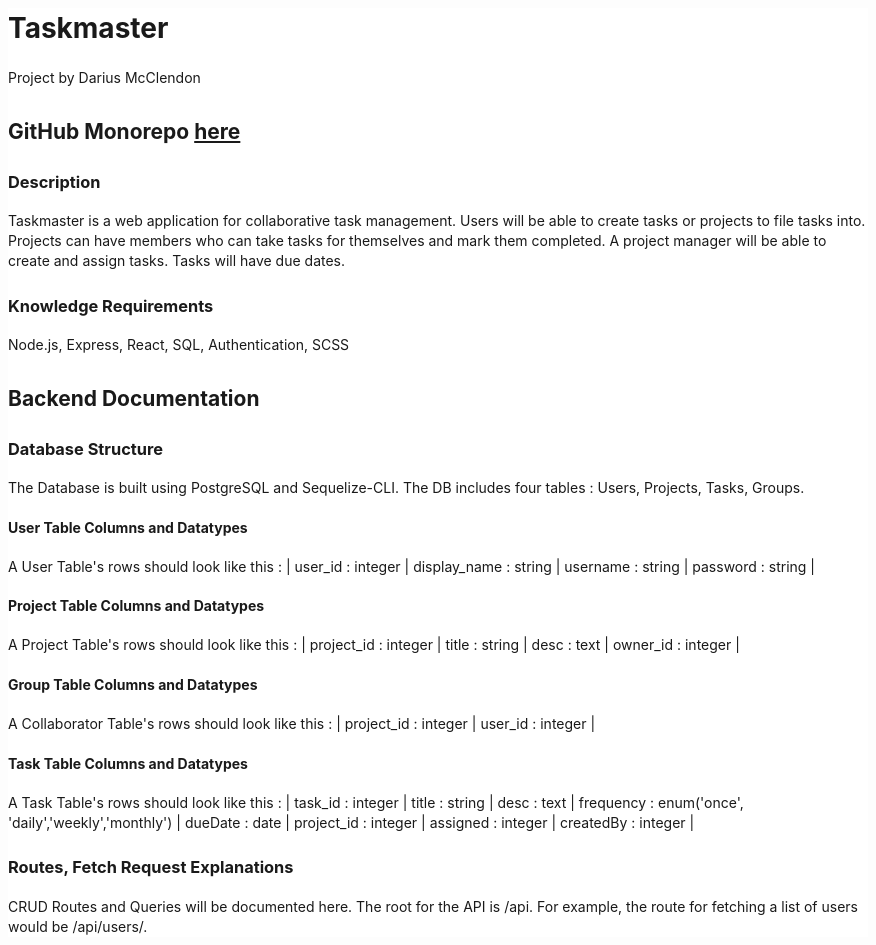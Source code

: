 # Taskmaster

 Project by Darius McClendon

## GitHub Monorepo [here](https://github.com/dariusmcclendon/Taskmaster)

### Description

Taskmaster is a web application for collaborative task management. Users will be able to create tasks or projects to file tasks into. Projects can have members who can take tasks for themselves and mark them completed. A project manager will be able to create and assign tasks. Tasks will have due dates.

### Knowledge Requirements

Node.js, Express, React, SQL, Authentication, SCSS


## Backend Documentation
### Database Structure

The Database is built using PostgreSQL and Sequelize-CLI. The DB includes four tables : Users, Projects, Tasks, Groups. 

#### User Table Columns and Datatypes
A User Table's rows should look like this :
| user_id : integer | display_name : string | username : string | password : string |

#### Project Table Columns and Datatypes
A Project Table's rows should look like this :
| project_id : integer | title : string | desc : text | owner_id : integer | 

#### Group Table Columns and Datatypes
A Collaborator Table's rows should look like this : 
| project_id : integer | user_id : integer |

#### Task Table Columns and Datatypes
A Task Table's rows should look like this :
| task_id : integer | title : string | desc : text | frequency : enum('once', 'daily','weekly','monthly') | dueDate : date | project_id : integer | assigned : integer | createdBy : integer |

### Routes, Fetch Request Explanations

CRUD Routes and Queries will be documented here.
The root for the API is /api. For example, the route for fetching a list of users would be /api/users/.
